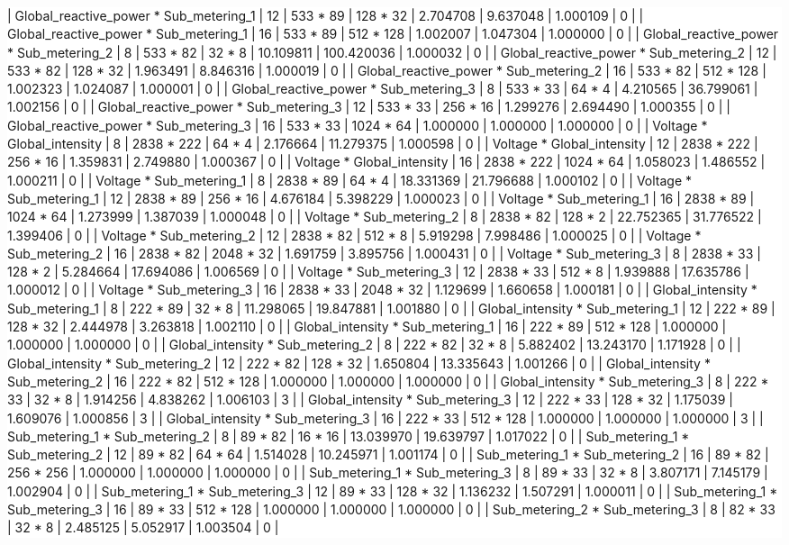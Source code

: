 | Global_reactive_power * Sub_metering_1      | 12        | 533 * 89    | 128 * 32          | 2.704708        | 9.637048        | 1.000109        | 0               |
| Global_reactive_power * Sub_metering_1      | 16        | 533 * 89    | 512 * 128         | 1.002007        | 1.047304        | 1.000000        | 0               |
| Global_reactive_power * Sub_metering_2      | 8         | 533 * 82    | 32 * 8            | 10.109811       | 100.420036      | 1.000032        | 0               |
| Global_reactive_power * Sub_metering_2      | 12        | 533 * 82    | 128 * 32          | 1.963491        | 8.846316        | 1.000019        | 0               |
| Global_reactive_power * Sub_metering_2      | 16        | 533 * 82    | 512 * 128         | 1.002323        | 1.024087        | 1.000001        | 0               |
| Global_reactive_power * Sub_metering_3      | 8         | 533 * 33    | 64 * 4            | 4.210565        | 36.799061       | 1.002156        | 0               |
| Global_reactive_power * Sub_metering_3      | 12        | 533 * 33    | 256 * 16          | 1.299276        | 2.694490        | 1.000355        | 0               |
| Global_reactive_power * Sub_metering_3      | 16        | 533 * 33    | 1024 * 64         | 1.000000        | 1.000000        | 1.000000        | 0               |
| Voltage * Global_intensity                  | 8         | 2838 * 222  | 64 * 4            | 2.176664        | 11.279375       | 1.000598        | 0               |
| Voltage * Global_intensity                  | 12        | 2838 * 222  | 256 * 16          | 1.359831        | 2.749880        | 1.000367        | 0               |
| Voltage * Global_intensity                  | 16        | 2838 * 222  | 1024 * 64         | 1.058023        | 1.486552        | 1.000211        | 0               |
| Voltage * Sub_metering_1                    | 8         | 2838 * 89   | 64 * 4            | 18.331369       | 21.796688       | 1.000102        | 0               |
| Voltage * Sub_metering_1                    | 12        | 2838 * 89   | 256 * 16          | 4.676184        | 5.398229        | 1.000023        | 0               |
| Voltage * Sub_metering_1                    | 16        | 2838 * 89   | 1024 * 64         | 1.273999        | 1.387039        | 1.000048        | 0               |
| Voltage * Sub_metering_2                    | 8         | 2838 * 82   | 128 * 2           | 22.752365       | 31.776522       | 1.399406        | 0               |
| Voltage * Sub_metering_2                    | 12        | 2838 * 82   | 512 * 8           | 5.919298        | 7.998486        | 1.000025        | 0               |
| Voltage * Sub_metering_2                    | 16        | 2838 * 82   | 2048 * 32         | 1.691759        | 3.895756        | 1.000431        | 0               |
| Voltage * Sub_metering_3                    | 8         | 2838 * 33   | 128 * 2           | 5.284664        | 17.694086       | 1.006569        | 0               |
| Voltage * Sub_metering_3                    | 12        | 2838 * 33   | 512 * 8           | 1.939888        | 17.635786       | 1.000012        | 0               |
| Voltage * Sub_metering_3                    | 16        | 2838 * 33   | 2048 * 32         | 1.129699        | 1.660658        | 1.000181        | 0               |
| Global_intensity * Sub_metering_1           | 8         | 222 * 89    | 32 * 8            | 11.298065       | 19.847881       | 1.001880        | 0               |
| Global_intensity * Sub_metering_1           | 12        | 222 * 89    | 128 * 32          | 2.444978        | 3.263818        | 1.002110        | 0               |
| Global_intensity * Sub_metering_1           | 16        | 222 * 89    | 512 * 128         | 1.000000        | 1.000000        | 1.000000        | 0               |
| Global_intensity * Sub_metering_2           | 8         | 222 * 82    | 32 * 8            | 5.882402        | 13.243170       | 1.171928        | 0               |
| Global_intensity * Sub_metering_2           | 12        | 222 * 82    | 128 * 32          | 1.650804        | 13.335643       | 1.001266        | 0               |
| Global_intensity * Sub_metering_2           | 16        | 222 * 82    | 512 * 128         | 1.000000        | 1.000000        | 1.000000        | 0               |
| Global_intensity * Sub_metering_3           | 8         | 222 * 33    | 32 * 8            | 1.914256        | 4.838262        | 1.006103        | 3               |
| Global_intensity * Sub_metering_3           | 12        | 222 * 33    | 128 * 32          | 1.175039        | 1.609076        | 1.000856        | 3               |
| Global_intensity * Sub_metering_3           | 16        | 222 * 33    | 512 * 128         | 1.000000        | 1.000000        | 1.000000        | 3               |
| Sub_metering_1 * Sub_metering_2             | 8         | 89 * 82     | 16 * 16           | 13.039970       | 19.639797       | 1.017022        | 0               |
| Sub_metering_1 * Sub_metering_2             | 12        | 89 * 82     | 64 * 64           | 1.514028        | 10.245971       | 1.001174        | 0               |
| Sub_metering_1 * Sub_metering_2             | 16        | 89 * 82     | 256 * 256         | 1.000000        | 1.000000        | 1.000000        | 0               |
| Sub_metering_1 * Sub_metering_3             | 8         | 89 * 33     | 32 * 8            | 3.807171        | 7.145179        | 1.002904        | 0               |
| Sub_metering_1 * Sub_metering_3             | 12        | 89 * 33     | 128 * 32          | 1.136232        | 1.507291        | 1.000011        | 0               |
| Sub_metering_1 * Sub_metering_3             | 16        | 89 * 33     | 512 * 128         | 1.000000        | 1.000000        | 1.000000        | 0               |
| Sub_metering_2 * Sub_metering_3             | 8         | 82 * 33     | 32 * 8            | 2.485125        | 5.052917        | 1.003504        | 0               |